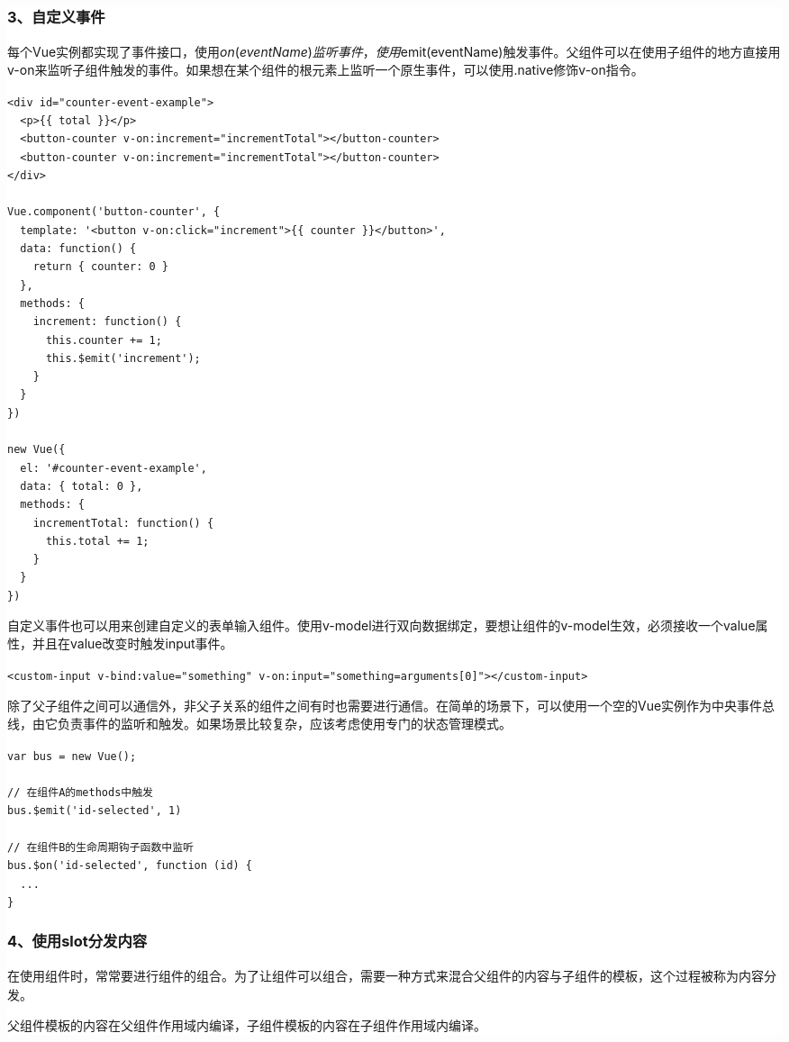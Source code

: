### 3、自定义事件
每个Vue实例都实现了事件接口，使用$on(eventName)监听事件，使用$emit(eventName)触发事件。父组件可以在使用子组件的地方直接用v-on来监听子组件触发的事件。如果想在某个组件的根元素上监听一个原生事件，可以使用.native修饰v-on指令。

	<div id="counter-event-example">
	  <p>{{ total }}</p>
	  <button-counter v-on:increment="incrementTotal"></button-counter>
	  <button-counter v-on:increment="incrementTotal"></button-counter>
	</div>

	Vue.component('button-counter', {
	  template: '<button v-on:click="increment">{{ counter }}</button>',
	  data: function() {
	    return { counter: 0 }
	  },
	  methods: {
	    increment: function() {
	      this.counter += 1;
	      this.$emit('increment');
	    }
	  }
	})

	new Vue({
	  el: '#counter-event-example',
	  data: { total: 0 },
	  methods: {
	    incrementTotal: function() {
	      this.total += 1;
	    }
	  }
	})

自定义事件也可以用来创建自定义的表单输入组件。使用v-model进行双向数据绑定，要想让组件的v-model生效，必须接收一个value属性，并且在value改变时触发input事件。

	<custom-input v-bind:value="something" v-on:input="something=arguments[0]"></custom-input>

除了父子组件之间可以通信外，非父子关系的组件之间有时也需要进行通信。在简单的场景下，可以使用一个空的Vue实例作为中央事件总线，由它负责事件的监听和触发。如果场景比较复杂，应该考虑使用专门的状态管理模式。

	var bus = new Vue();

	// 在组件A的methods中触发
	bus.$emit('id-selected', 1)

	// 在组件B的生命周期钩子函数中监听
	bus.$on('id-selected', function (id) {
	  ...
	}

### 4、使用slot分发内容
在使用组件时，常常要进行组件的组合。为了让组件可以组合，需要一种方式来混合父组件的内容与子组件的模板，这个过程被称为内容分发。

父组件模板的内容在父组件作用域内编译，子组件模板的内容在子组件作用域内编译。
